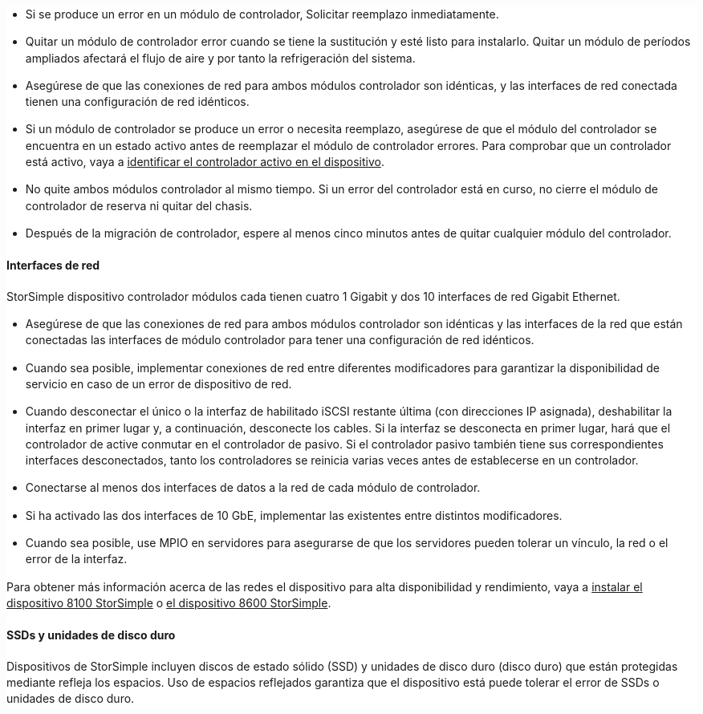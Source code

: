 - Si se produce un error en un módulo de controlador, Solicitar reemplazo inmediatamente.

- Quitar un módulo de controlador error cuando se tiene la sustitución y esté listo para instalarlo. Quitar un módulo de períodos ampliados afectará el flujo de aire y por tanto la refrigeración del sistema.

- Asegúrese de que las conexiones de red para ambos módulos controlador son idénticas, y las interfaces de red conectada tienen una configuración de red idénticos.

- Si un módulo de controlador se produce un error o necesita reemplazo, asegúrese de que el módulo del controlador se encuentra en un estado activo antes de reemplazar el módulo de controlador errores. Para comprobar que un controlador está activo, vaya a [identificar el controlador activo en el dispositivo](storsimple-controller-replacement.md#identify-the-active-controller-on-your-device).

- No quite ambos módulos controlador al mismo tiempo. Si un error del controlador está en curso, no cierre el módulo de controlador de reserva ni quitar del chasis.

- Después de la migración de controlador, espere al menos cinco minutos antes de quitar cualquier módulo del controlador.

#### <a name="network-interfaces"></a>Interfaces de red

StorSimple dispositivo controlador módulos cada tienen cuatro 1 Gigabit y dos 10 interfaces de red Gigabit Ethernet.

- Asegúrese de que las conexiones de red para ambos módulos controlador son idénticas y las interfaces de la red que están conectadas las interfaces de módulo controlador para tener una configuración de red idénticos.

- Cuando sea posible, implementar conexiones de red entre diferentes modificadores para garantizar la disponibilidad de servicio en caso de un error de dispositivo de red.

- Cuando desconectar el único o la interfaz de habilitado iSCSI restante última (con direcciones IP asignada), deshabilitar la interfaz en primer lugar y, a continuación, desconecte los cables. Si la interfaz se desconecta en primer lugar, hará que el controlador de active conmutar en el controlador de pasivo. Si el controlador pasivo también tiene sus correspondientes interfaces desconectados, tanto los controladores se reinicia varias veces antes de establecerse en un controlador.

- Conectarse al menos dos interfaces de datos a la red de cada módulo de controlador.

- Si ha activado las dos interfaces de 10 GbE, implementar las existentes entre distintos modificadores.

- Cuando sea posible, use MPIO en servidores para asegurarse de que los servidores pueden tolerar un vínculo, la red o el error de la interfaz.

Para obtener más información acerca de las redes el dispositivo para alta disponibilidad y rendimiento, vaya a [instalar el dispositivo 8100 StorSimple](storsimple-8100-hardware-installation.md#cable-your-storsimple-8100-device) o [el dispositivo 8600 StorSimple](storsimple-8600-hardware-installation.md#cable-your-storsimple-8600-device).

#### <a name="ssds-and-hdds"></a>SSDs y unidades de disco duro

Dispositivos de StorSimple incluyen discos de estado sólido (SSD) y unidades de disco duro (disco duro) que están protegidas mediante refleja los espacios. Uso de espacios reflejados garantiza que el dispositivo está puede tolerar el error de SSDs o unidades de disco duro.
